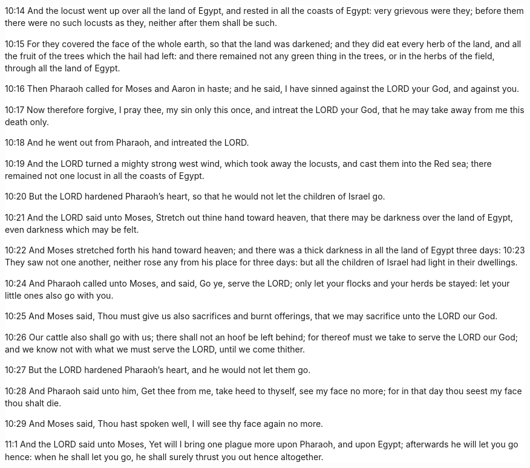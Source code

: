 10:14 And the locust went up over all the land of Egypt, and rested in
all the coasts of Egypt: very grievous were they; before them there
were no such locusts as they, neither after them shall be such.

10:15 For they covered the face of the whole earth, so that the land
was darkened; and they did eat every herb of the land, and all the
fruit of the trees which the hail had left: and there remained not any
green thing in the trees, or in the herbs of the field, through all
the land of Egypt.

10:16 Then Pharaoh called for Moses and Aaron in haste; and he said, I
have sinned against the LORD your God, and against you.

10:17 Now therefore forgive, I pray thee, my sin only this once, and
intreat the LORD your God, that he may take away from me this death
only.

10:18 And he went out from Pharaoh, and intreated the LORD.

10:19 And the LORD turned a mighty strong west wind, which took away
the locusts, and cast them into the Red sea; there remained not one
locust in all the coasts of Egypt.

10:20 But the LORD hardened Pharaoh’s heart, so that he would not let
the children of Israel go.

10:21 And the LORD said unto Moses, Stretch out thine hand toward
heaven, that there may be darkness over the land of Egypt, even
darkness which may be felt.

10:22 And Moses stretched forth his hand toward heaven; and there was
a thick darkness in all the land of Egypt three days: 10:23 They saw
not one another, neither rose any from his place for three days: but
all the children of Israel had light in their dwellings.

10:24 And Pharaoh called unto Moses, and said, Go ye, serve the LORD;
only let your flocks and your herds be stayed: let your little ones
also go with you.

10:25 And Moses said, Thou must give us also sacrifices and burnt
offerings, that we may sacrifice unto the LORD our God.

10:26 Our cattle also shall go with us; there shall not an hoof be
left behind; for thereof must we take to serve the LORD our God; and
we know not with what we must serve the LORD, until we come thither.

10:27 But the LORD hardened Pharaoh’s heart, and he would not let them
go.

10:28 And Pharaoh said unto him, Get thee from me, take heed to
thyself, see my face no more; for in that day thou seest my face thou
shalt die.

10:29 And Moses said, Thou hast spoken well, I will see thy face again
no more.

11:1 And the LORD said unto Moses, Yet will I bring one plague more
upon Pharaoh, and upon Egypt; afterwards he will let you go hence:
when he shall let you go, he shall surely thrust you out hence
altogether.
